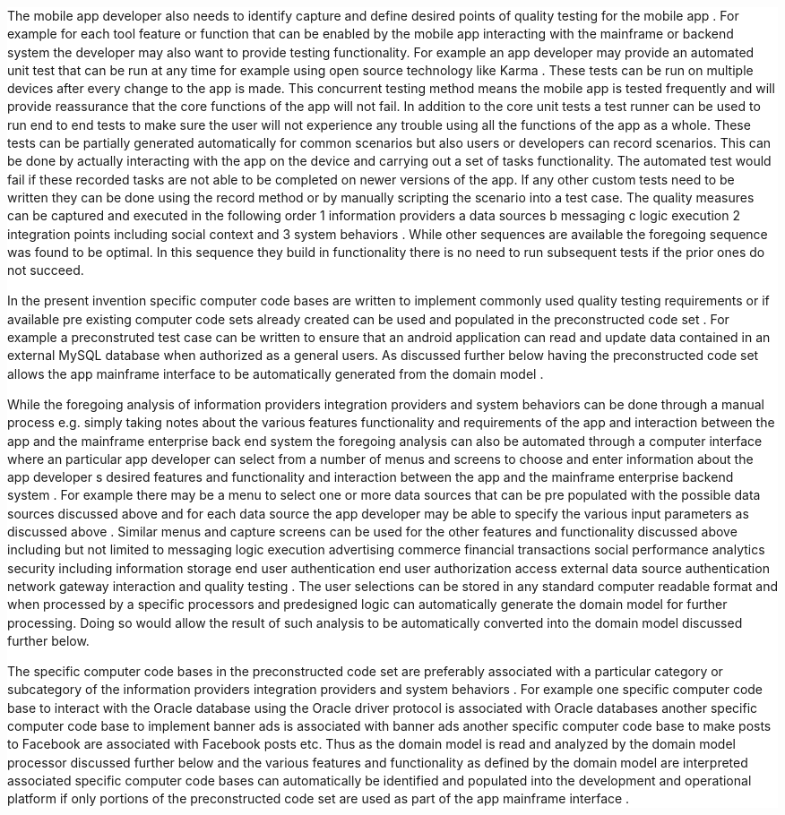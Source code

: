 The mobile app developer also needs to identify capture and define desired points of quality testing for the mobile app . For example for each tool feature or function that can be enabled by the mobile app interacting with the mainframe or backend system the developer may also want to provide testing functionality. For example an app developer may provide an automated unit test that can be run at any time for example using open source technology like Karma . These tests can be run on multiple devices after every change to the app is made. This concurrent testing method means the mobile app is tested frequently and will provide reassurance that the core functions of the app will not fail. In addition to the core unit tests a test runner can be used to run end to end tests to make sure the user will not experience any trouble using all the functions of the app as a whole. These tests can be partially generated automatically for common scenarios but also users or developers can record scenarios. This can be done by actually interacting with the app on the device and carrying out a set of tasks functionality. The automated test would fail if these recorded tasks are not able to be completed on newer versions of the app. If any other custom tests need to be written they can be done using the record method or by manually scripting the scenario into a test case. The quality measures can be captured and executed in the following order 1 information providers a data sources b messaging c logic execution 2 integration points including social context and 3 system behaviors . While other sequences are available the foregoing sequence was found to be optimal. In this sequence they build in functionality there is no need to run subsequent tests if the prior ones do not succeed.

In the present invention specific computer code bases are written to implement commonly used quality testing requirements or if available pre existing computer code sets already created can be used and populated in the preconstructed code set . For example a preconstruted test case can be written to ensure that an android application can read and update data contained in an external MySQL database when authorized as a general users. As discussed further below having the preconstructed code set allows the app mainframe interface to be automatically generated from the domain model .

While the foregoing analysis of information providers integration providers and system behaviors can be done through a manual process e.g. simply taking notes about the various features functionality and requirements of the app and interaction between the app and the mainframe enterprise back end system the foregoing analysis can also be automated through a computer interface where an particular app developer can select from a number of menus and screens to choose and enter information about the app developer s desired features and functionality and interaction between the app and the mainframe enterprise backend system . For example there may be a menu to select one or more data sources that can be pre populated with the possible data sources discussed above and for each data source the app developer may be able to specify the various input parameters as discussed above . Similar menus and capture screens can be used for the other features and functionality discussed above including but not limited to messaging logic execution advertising commerce financial transactions social performance analytics security including information storage end user authentication end user authorization access external data source authentication network gateway interaction and quality testing . The user selections can be stored in any standard computer readable format and when processed by a specific processors and predesigned logic can automatically generate the domain model for further processing. Doing so would allow the result of such analysis to be automatically converted into the domain model discussed further below.

The specific computer code bases in the preconstructed code set are preferably associated with a particular category or subcategory of the information providers integration providers and system behaviors . For example one specific computer code base to interact with the Oracle database using the Oracle driver protocol is associated with Oracle databases another specific computer code base to implement banner ads is associated with banner ads another specific computer code base to make posts to Facebook are associated with Facebook posts etc. Thus as the domain model is read and analyzed by the domain model processor discussed further below and the various features and functionality as defined by the domain model are interpreted associated specific computer code bases can automatically be identified and populated into the development and operational platform if only portions of the preconstructed code set are used as part of the app mainframe interface .
